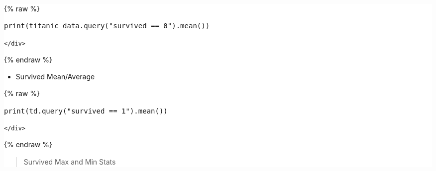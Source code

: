 </div>
</div>
</div>
    {% raw %}
    
<div class="cell border-box-sizing code_cell rendered">
<div class="input">

<div class="inner_cell">
    <div class="input_area">
<div class=" highlight hl-ipython3"><pre><span></span><span class="nb">print</span><span class="p">(</span><span class="n">titanic_data</span><span class="o">.</span><span class="n">query</span><span class="p">(</span><span class="s2">&quot;survived == 0&quot;</span><span class="p">)</span><span class="o">.</span><span class="n">mean</span><span class="p">())</span>
</pre></div>

    </div>
</div>
</div>

</div>
    {% endraw %}

<div class="cell border-box-sizing text_cell rendered"><div class="inner_cell">
<div class="text_cell_render border-box-sizing rendered_html">
<ul>
<li>Survived Mean/Average</li>
</ul>

</div>
</div>
</div>
    {% raw %}
    
<div class="cell border-box-sizing code_cell rendered">
<div class="input">

<div class="inner_cell">
    <div class="input_area">
<div class=" highlight hl-ipython3"><pre><span></span><span class="nb">print</span><span class="p">(</span><span class="n">td</span><span class="o">.</span><span class="n">query</span><span class="p">(</span><span class="s2">&quot;survived == 1&quot;</span><span class="p">)</span><span class="o">.</span><span class="n">mean</span><span class="p">())</span>
</pre></div>

    </div>
</div>
</div>

</div>
    {% endraw %}

<div class="cell border-box-sizing text_cell rendered"><div class="inner_cell">
<div class="text_cell_render border-box-sizing rendered_html">
<blockquote><p>Survived Max and Min Stats</p>
</blockquote>

